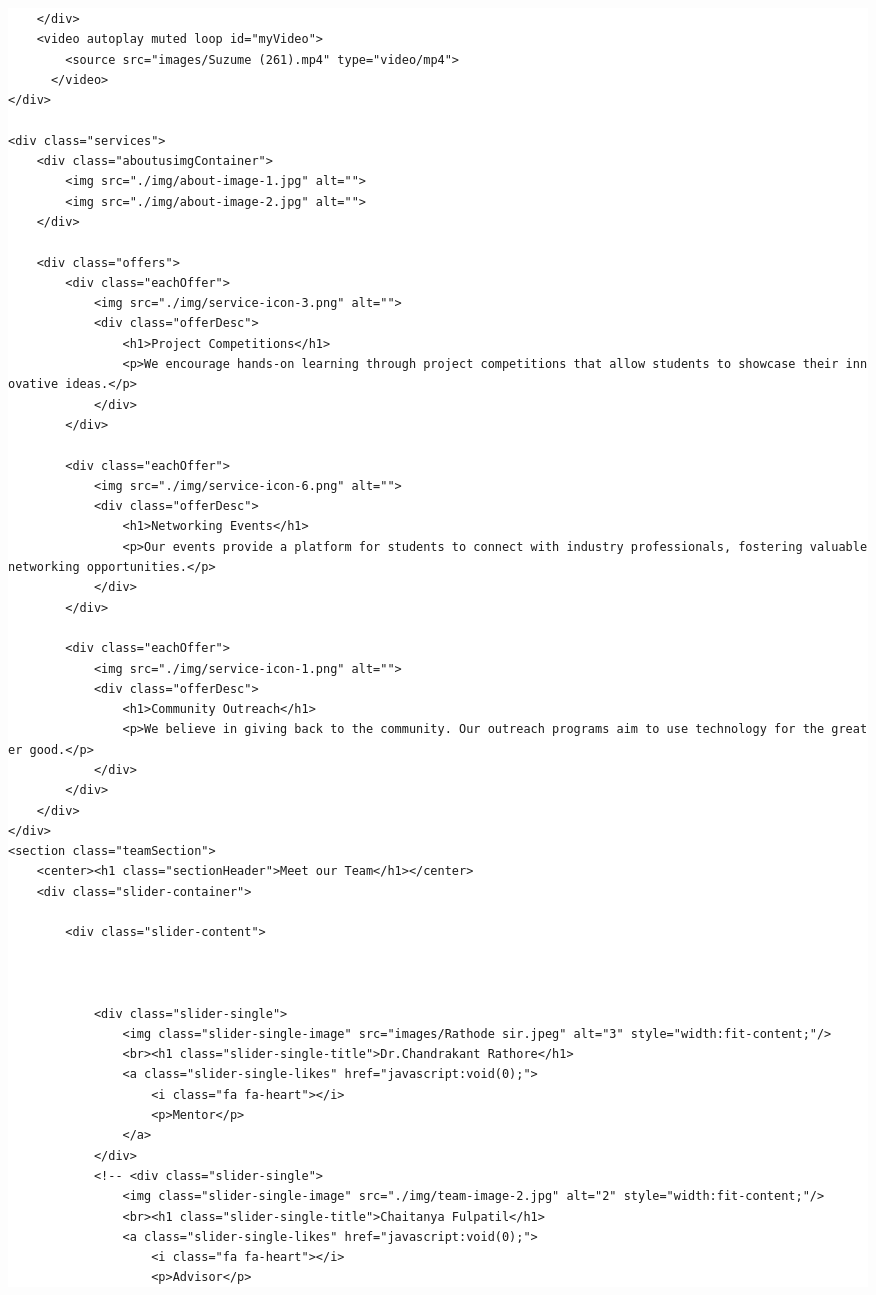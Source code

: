         </div>
        <video autoplay muted loop id="myVideo">
            <source src="images/Suzume (261).mp4" type="video/mp4">
          </video>
    </div>

    <div class="services">
        <div class="aboutusimgContainer">
            <img src="./img/about-image-1.jpg" alt="">
            <img src="./img/about-image-2.jpg" alt="">
        </div>

        <div class="offers">
            <div class="eachOffer">
                <img src="./img/service-icon-3.png" alt="">
                <div class="offerDesc">
                    <h1>Project Competitions</h1>
                    <p>We encourage hands-on learning through project competitions that allow students to showcase their innovative ideas.</p>
                </div>
            </div>

            <div class="eachOffer">
                <img src="./img/service-icon-6.png" alt="">
                <div class="offerDesc">
                    <h1>Networking Events</h1>
                    <p>Our events provide a platform for students to connect with industry professionals, fostering valuable networking opportunities.</p>
                </div>
            </div>

            <div class="eachOffer">
                <img src="./img/service-icon-1.png" alt="">
                <div class="offerDesc">
                    <h1>Community Outreach</h1>
                    <p>We believe in giving back to the community. Our outreach programs aim to use technology for the greater good.</p>
                </div>
            </div>
        </div>
    </div>
    <section class="teamSection">
        <center><h1 class="sectionHeader">Meet our Team</h1></center>
        <div class="slider-container">

            <div class="slider-content">
        
             
             
                <div class="slider-single">
                    <img class="slider-single-image" src="images/Rathode sir.jpeg" alt="3" style="width:fit-content;"/>
                    <br><h1 class="slider-single-title">Dr.Chandrakant Rathore</h1>
                    <a class="slider-single-likes" href="javascript:void(0);">
                        <i class="fa fa-heart"></i>
                        <p>Mentor</p>
                    </a>
                </div>
                <!-- <div class="slider-single">
                    <img class="slider-single-image" src="./img/team-image-2.jpg" alt="2" style="width:fit-content;"/>
                    <br><h1 class="slider-single-title">Chaitanya Fulpatil</h1>
                    <a class="slider-single-likes" href="javascript:void(0);">
                        <i class="fa fa-heart"></i>
                        <p>Advisor</p>